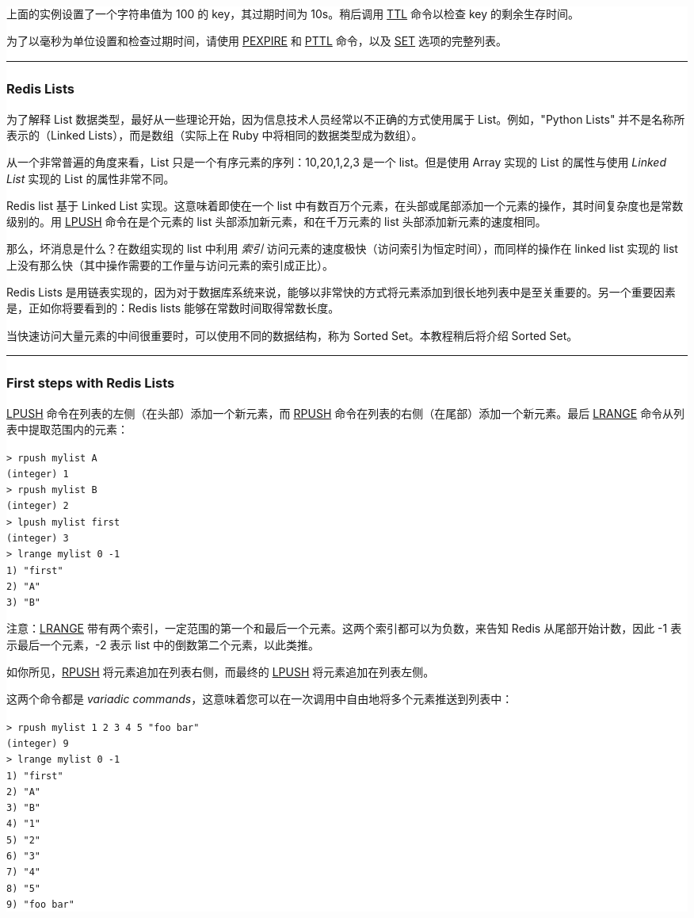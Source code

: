 上面的实例设置了一个字符串值为 100 的 key，其过期时间为 10s。稍后调用 [TTL](../commands/TTL.md) 命令以检查 key 的剩余生存时间。

为了以毫秒为单位设置和检查过期时间，请使用 [PEXPIRE](../commands/PEXPIRE.md) 和 [PTTL](../commands/PTTL.md) 命令，以及 [SET](../commands/SET.md) 选项的完整列表。

---

### Redis Lists

为了解释 List 数据类型，最好从一些理论开始，因为信息技术人员经常以不正确的方式使用属于 List。例如，"Python Lists" 并不是名称所表示的（Linked Lists），而是数组（实际上在 Ruby 中将相同的数据类型成为数组）。

从一个非常普遍的角度来看，List 只是一个有序元素的序列：10,20,1,2,3 是一个 list。但是使用 Array 实现的 List 的属性与使用 _Linked List_ 实现的 List 的属性非常不同。

Redis list 基于 Linked List 实现。这意味着即使在一个 list 中有数百万个元素，在头部或尾部添加一个元素的操作，其时间复杂度也是常数级别的。用 [LPUSH](../commands/LPUSH.md) 命令在是个元素的 list 头部添加新元素，和在千万元素的 list 头部添加新元素的速度相同。

那么，坏消息是什么？在数组实现的 list 中利用 *索引* 访问元素的速度极快（访问索引为恒定时间），而同样的操作在 linked list 实现的 list 上没有那么快（其中操作需要的工作量与访问元素的索引成正比）。

Redis Lists 是用链表实现的，因为对于数据库系统来说，能够以非常快的方式将元素添加到很长地列表中是至关重要的。另一个重要因素是，正如你将要看到的：Redis lists 能够在常数时间取得常数长度。

当快速访问大量元素的中间很重要时，可以使用不同的数据结构，称为 Sorted Set。本教程稍后将介绍 Sorted Set。

---

### First steps with Redis Lists

[LPUSH](../commands/LPUSH.md) 命令在列表的左侧（在头部）添加一个新元素，而 [RPUSH](../commands/RPUSH.md) 命令在列表的右侧（在尾部）添加一个新元素。最后 [LRANGE](../commands/LRANGE.md) 命令从列表中提取范围内的元素：

```
> rpush mylist A
(integer) 1
> rpush mylist B
(integer) 2
> lpush mylist first
(integer) 3
> lrange mylist 0 -1
1) "first"
2) "A"
3) "B"
```

注意：[LRANGE](../commands/LRANGE.md) 带有两个索引，一定范围的第一个和最后一个元素。这两个索引都可以为负数，来告知 Redis 从尾部开始计数，因此 -1 表示最后一个元素，-2 表示 list 中的倒数第二个元素，以此类推。

如你所见，[RPUSH](../commands/RPUSH.md) 将元素追加在列表右侧，而最终的 [LPUSH](../commands/LPUSH.md) 将元素追加在列表左侧。

这两个命令都是 _variadic commands_，这意味着您可以在一次调用中自由地将多个元素推送到列表中：

```
> rpush mylist 1 2 3 4 5 "foo bar"
(integer) 9
> lrange mylist 0 -1
1) "first"
2) "A"
3) "B"
4) "1"
5) "2"
6) "3"
7) "4"
8) "5"
9) "foo bar"
```
